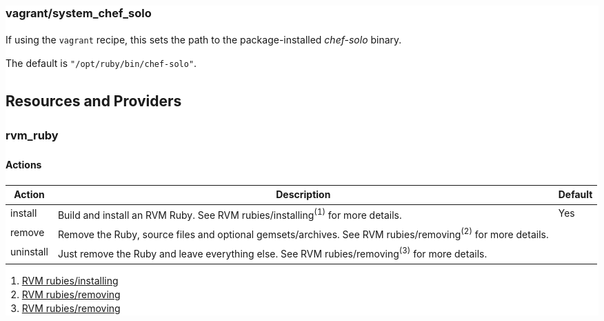 ### <a name="attributes-vagrant-system-chef-solo"></a> vagrant/system_chef_solo

If using the `vagrant` recipe, this sets the path to the package-installed
*chef-solo* binary.

The default is `"/opt/ruby/bin/chef-solo"`.

## <a name="lwrps"></a> Resources and Providers

### <a name="lwrps-rvmruby"></a> rvm_ruby

#### <a name="lwrps-rvmruby-actions"></a> Actions

<table>
  <thead>
    <tr>
      <th>Action</th>
      <th>Description</th>
      <th>Default</th>
    </tr>
  </thead>
  <tbody>
    <tr>
      <td>install</td>
      <td>
        Build and install an RVM Ruby. See RVM rubies/installing<sup>(1)</sup>
        for more details.
      </td>
      <td>Yes</td>
    </tr>
    <tr>
      <td>remove</td>
      <td>
        Remove the Ruby, source files and optional gemsets/archives. See RVM
        rubies/removing<sup>(2)</sup> for more details.
      </td>
      <td>&nbsp;</td>
    </tr>
    <tr>
      <td>uninstall</td>
      <td>
        Just remove the Ruby and leave everything else. See RVM rubies/removing<sup>(3)</sup> for more details.
      </td>
      <td>&nbsp;</td>
    </tr>
  </tbody>
</table>

1. [RVM rubies/installing][rvm_install]
2. [RVM rubies/removing][rvm_remove]
3. [RVM rubies/removing][rvm_remove]


[chef_repo]:            https://github.com/opscode/chef-repo
[compilation]:          http://wiki.opscode.com/display/chef/Evaluate+and+Run+Resources+at+Compile+Time
[dragons]:              http://en.wikipedia.org/wiki/Here_be_dragons
[gem_package]:          http://wiki.opscode.com/display/chef/Resources#Resources-Package
[gem_package_options]:  http://wiki.opscode.com/display/chef/Resources#Resources-GemPackageOptions
[gh50]:                 https://github.com/fnichol/chef-rvm/issues/50
[fnichol]:              https://github.com/fnichol
[java_cb]:              http://community.opscode.com/cookbooks/java
[jruby]:                http://jruby.org/
[kgc]:                  https://github.com/websterclay/knife-github-cookbooks#readme
[librarian]:            https://github.com/applicationsonline/librarian#readme
[lwrp]:                 http://wiki.opscode.com/display/chef/Lightweight+Resources+and+Providers+%28LWRP%29
[package_resource]:     http://wiki.opscode.com/display/chef/Resources#Resources-Package
[rvm]:                  http://rvm.beginrescueend.com
[rvm_create_gemset]:    http://rvm.beginrescueend.com/gemsets/creating/
[rvm_delete_gemset]:    http://rvm.beginrescueend.com/gemsets/deleting/
[rvm_empty_gemset]:     http://rvm.beginrescueend.com/gemsets/emptying/
[rvm_default]:          http://rvm.beginrescueend.com/rubies/default/
[rvm_gemsets]:          http://rvm.beginrescueend.com/gemsets/
[rvm_install]:          http://rvm.beginrescueend.com/rubies/installing/
[rvm_remove]:           http://rvm.beginrescueend.com/rubies/removing/
[rvm_stable]:           https://rvm.beginrescueend.com/releases/stable-version.txt
[script_resource]:      http://wiki.opscode.com/display/chef/Resources#Resources-Script
[vagrant]:              http://vagrantup.com
[repo]:         https://github.com/fnichol/chef-rvm
[issues]:       https://github.com/fnichol/chef-rvm/issues